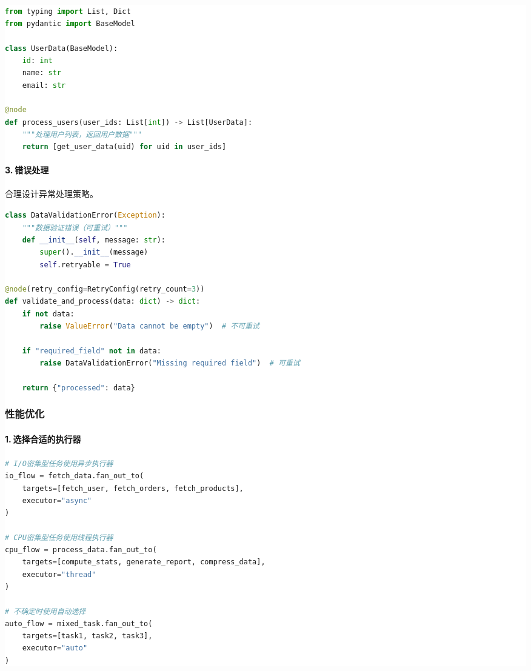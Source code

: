 ```python
from typing import List, Dict
from pydantic import BaseModel

class UserData(BaseModel):
    id: int
    name: str
    email: str

@node
def process_users(user_ids: List[int]) -> List[UserData]:
    """处理用户列表，返回用户数据"""
    return [get_user_data(uid) for uid in user_ids]
```

#### 3. 错误处理
合理设计异常处理策略。

```python
class DataValidationError(Exception):
    """数据验证错误（可重试）"""
    def __init__(self, message: str):
        super().__init__(message)
        self.retryable = True

@node(retry_config=RetryConfig(retry_count=3))
def validate_and_process(data: dict) -> dict:
    if not data:
        raise ValueError("Data cannot be empty")  # 不可重试

    if "required_field" not in data:
        raise DataValidationError("Missing required field")  # 可重试

    return {"processed": data}
```

### 性能优化

#### 1. 选择合适的执行器

```python
# I/O密集型任务使用异步执行器
io_flow = fetch_data.fan_out_to(
    targets=[fetch_user, fetch_orders, fetch_products],
    executor="async"
)

# CPU密集型任务使用线程执行器
cpu_flow = process_data.fan_out_to(
    targets=[compute_stats, generate_report, compress_data],
    executor="thread"
)

# 不确定时使用自动选择
auto_flow = mixed_task.fan_out_to(
    targets=[task1, task2, task3],
    executor="auto"
)
```
